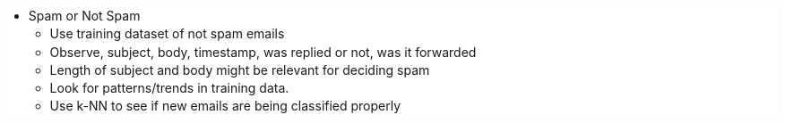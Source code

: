   * Spam or Not Spam
    * Use training dataset of not spam emails
    * Observe, subject, body, timestamp, was replied or not, was it forwarded
    * Length of subject and body might be relevant for deciding spam
    * Look for patterns/trends in training data.
    * Use k-NN to see if new emails are being classified properly

